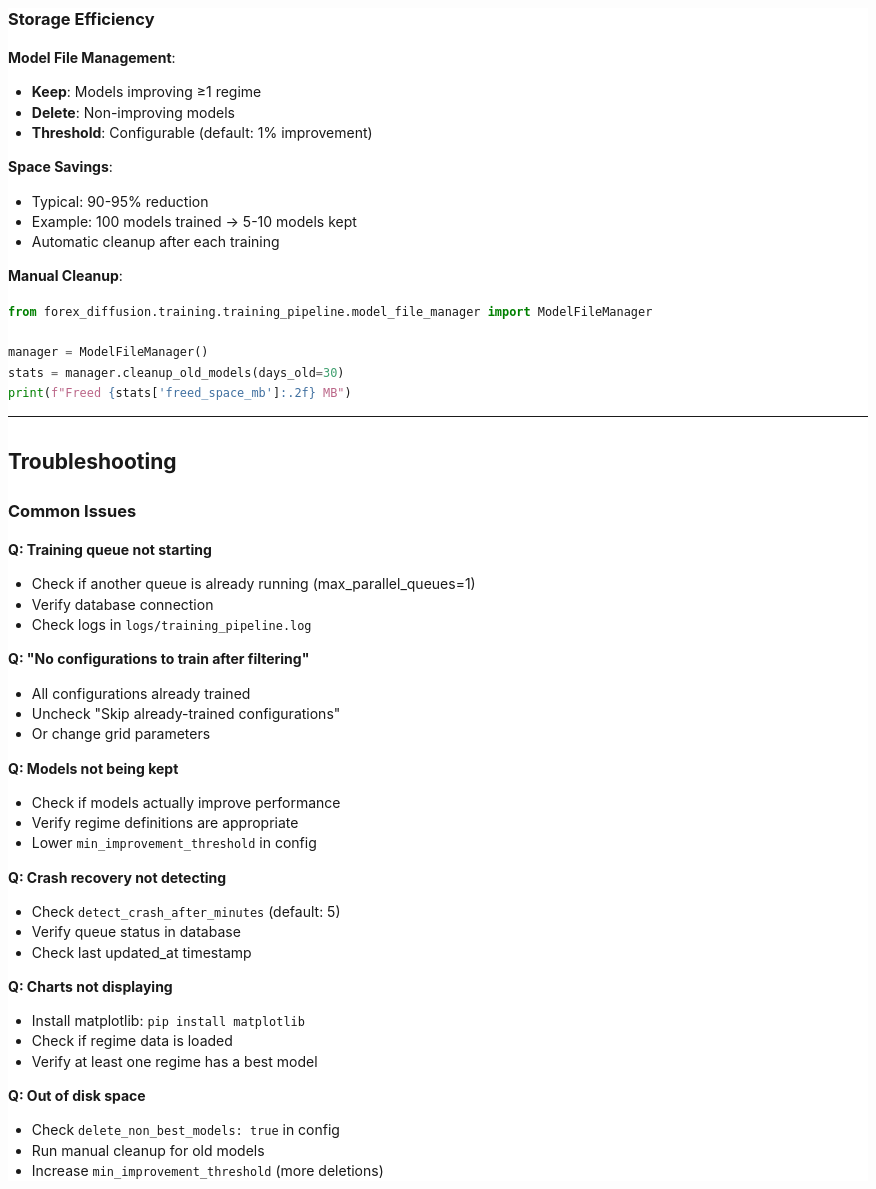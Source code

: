 ### Storage Efficiency

**Model File Management**:
- **Keep**: Models improving ≥1 regime
- **Delete**: Non-improving models
- **Threshold**: Configurable (default: 1% improvement)

**Space Savings**:
- Typical: 90-95% reduction
- Example: 100 models trained → 5-10 models kept
- Automatic cleanup after each training

**Manual Cleanup**:
```python
from forex_diffusion.training.training_pipeline.model_file_manager import ModelFileManager

manager = ModelFileManager()
stats = manager.cleanup_old_models(days_old=30)
print(f"Freed {stats['freed_space_mb']:.2f} MB")
```

---

## Troubleshooting

### Common Issues

**Q: Training queue not starting**
- Check if another queue is already running (max_parallel_queues=1)
- Verify database connection
- Check logs in `logs/training_pipeline.log`

**Q: "No configurations to train after filtering"**
- All configurations already trained
- Uncheck "Skip already-trained configurations"
- Or change grid parameters

**Q: Models not being kept**
- Check if models actually improve performance
- Verify regime definitions are appropriate
- Lower `min_improvement_threshold` in config

**Q: Crash recovery not detecting**
- Check `detect_crash_after_minutes` (default: 5)
- Verify queue status in database
- Check last updated_at timestamp

**Q: Charts not displaying**
- Install matplotlib: `pip install matplotlib`
- Check if regime data is loaded
- Verify at least one regime has a best model

**Q: Out of disk space**
- Check `delete_non_best_models: true` in config
- Run manual cleanup for old models
- Increase `min_improvement_threshold` (more deletions)
